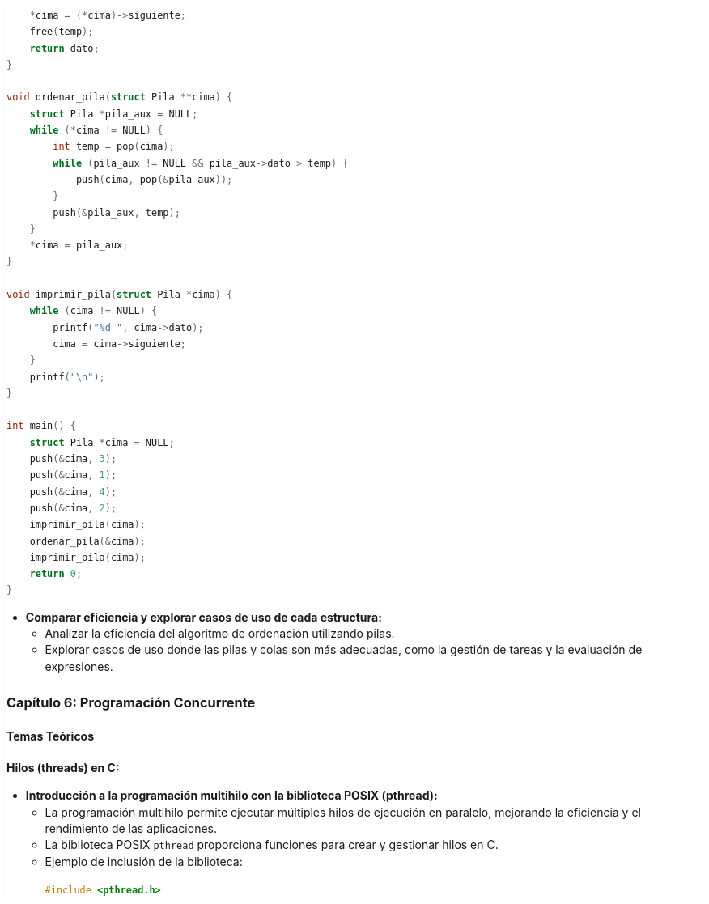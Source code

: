   ```c
      *cima = (*cima)->siguiente;
      free(temp);
      return dato;
  }

  void ordenar_pila(struct Pila **cima) {
      struct Pila *pila_aux = NULL;
      while (*cima != NULL) {
          int temp = pop(cima);
          while (pila_aux != NULL && pila_aux->dato > temp) {
              push(cima, pop(&pila_aux));
          }
          push(&pila_aux, temp);
      }
      *cima = pila_aux;
  }

  void imprimir_pila(struct Pila *cima) {
      while (cima != NULL) {
          printf("%d ", cima->dato);
          cima = cima->siguiente;
      }
      printf("\n");
  }

  int main() {
      struct Pila *cima = NULL;
      push(&cima, 3);
      push(&cima, 1);
      push(&cima, 4);
      push(&cima, 2);
      imprimir_pila(cima);
      ordenar_pila(&cima);
      imprimir_pila(cima);
      return 0;
  }
  ```

- **Comparar eficiencia y explorar casos de uso de cada estructura:**
  - Analizar la eficiencia del algoritmo de ordenación utilizando pilas.
  - Explorar casos de uso donde las pilas y colas son más adecuadas, como la gestión de tareas y la evaluación de expresiones.


### Capítulo 6: Programación Concurrente

#### Temas Teóricos

**Hilos (threads) en C:**

- **Introducción a la programación multihilo con la biblioteca POSIX (pthread):**
  - La programación multihilo permite ejecutar múltiples hilos de ejecución en paralelo, mejorando la eficiencia y el rendimiento de las aplicaciones.
  - La biblioteca POSIX `pthread` proporciona funciones para crear y gestionar hilos en C.
  - Ejemplo de inclusión de la biblioteca:
    ```c
    #include <pthread.h>
    ```
